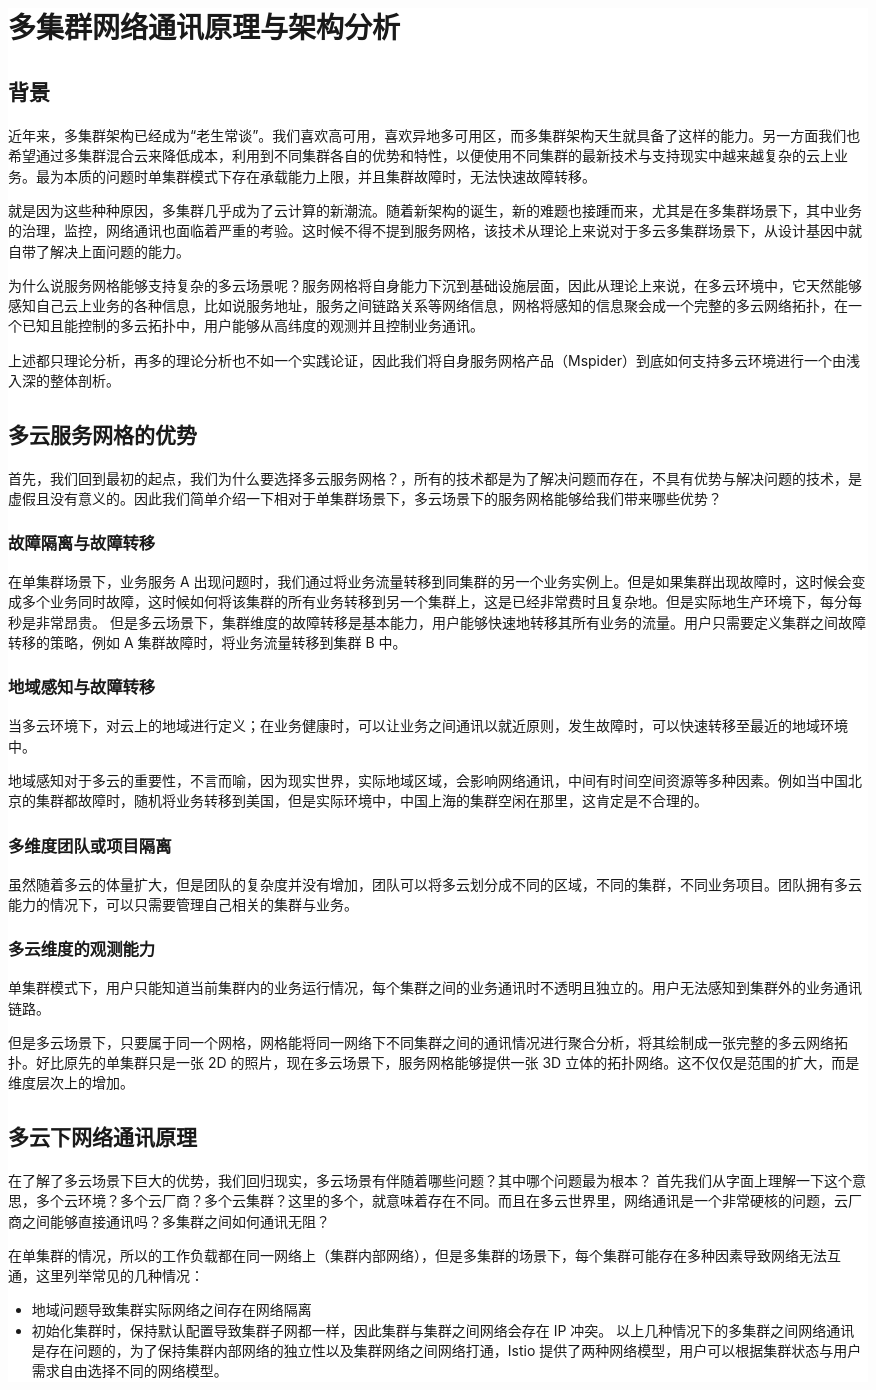 # 多集群网络通讯原理与架构分析

## 背景

近年来，多集群架构已经成为“老生常谈”。我们喜欢高可用，喜欢异地多可用区，而多集群架构天生就具备了这样的能力。另一方面我们也希望通过多集群混合云来降低成本，利用到不同集群各自的优势和特性，以便使用不同集群的最新技术与支持现实中越来越复杂的云上业务。最为本质的问题时单集群模式下存在承载能力上限，并且集群故障时，无法快速故障转移。

就是因为这些种种原因，多集群几乎成为了云计算的新潮流。随着新架构的诞生，新的难题也接踵而来，尤其是在多集群场景下，其中业务的治理，监控，网络通讯也面临着严重的考验。这时候不得不提到服务网格，该技术从理论上来说对于多云多集群场景下，从设计基因中就自带了解决上面问题的能力。

为什么说服务网格能够支持复杂的多云场景呢？服务网格将自身能力下沉到基础设施层面，因此从理论上来说，在多云环境中，它天然能够感知自己云上业务的各种信息，比如说服务地址，服务之间链路关系等网络信息，网格将感知的信息聚会成一个完整的多云网络拓扑，在一个已知且能控制的多云拓扑中，用户能够从高纬度的观测并且控制业务通讯。

上述都只理论分析，再多的理论分析也不如一个实践论证，因此我们将自身服务网格产品（Mspider）到底如何支持多云环境进行一个由浅入深的整体剖析。

## 多云服务网格的优势

首先，我们回到最初的起点，我们为什么要选择多云服务网格？，所有的技术都是为了解决问题而存在，不具有优势与解决问题的技术，是虚假且没有意义的。因此我们简单介绍一下相对于单集群场景下，多云场景下的服务网格能够给我们带来哪些优势？

### 故障隔离与故障转移

在单集群场景下，业务服务 A 出现问题时，我们通过将业务流量转移到同集群的另一个业务实例上。但是如果集群出现故障时，这时候会变成多个业务同时故障，这时候如何将该集群的所有业务转移到另一个集群上，这是已经非常费时且复杂地。但是实际地生产环境下，每分每秒是非常昂贵。
但是多云场景下，集群维度的故障转移是基本能力，用户能够快速地转移其所有业务的流量。用户只需要定义集群之间故障转移的策略，例如 A 集群故障时，将业务流量转移到集群 B 中。

### 地域感知与故障转移

当多云环境下，对云上的地域进行定义；在业务健康时，可以让业务之间通讯以就近原则，发生故障时，可以快速转移至最近的地域环境中。

地域感知对于多云的重要性，不言而喻，因为现实世界，实际地域区域，会影响网络通讯，中间有时间空间资源等多种因素。例如当中国北京的集群都故障时，随机将业务转移到美国，但是实际环境中，中国上海的集群空闲在那里，这肯定是不合理的。

### 多维度团队或项目隔离

虽然随着多云的体量扩大，但是团队的复杂度并没有增加，团队可以将多云划分成不同的区域，不同的集群，不同业务项目。团队拥有多云能力的情况下，可以只需要管理自己相关的集群与业务。

### 多云维度的观测能力

单集群模式下，用户只能知道当前集群内的业务运行情况，每个集群之间的业务通讯时不透明且独立的。用户无法感知到集群外的业务通讯链路。

但是多云场景下，只要属于同一个网格，网格能将同一网络下不同集群之间的通讯情况进行聚合分析，将其绘制成一张完整的多云网络拓扑。好比原先的单集群只是一张 2D 的照片，现在多云场景下，服务网格能够提供一张 3D 立体的拓扑网络。这不仅仅是范围的扩大，而是维度层次上的增加。

## 多云下网络通讯原理

在了解了多云场景下巨大的优势，我们回归现实，多云场景有伴随着哪些问题？其中哪个问题最为根本？
首先我们从字面上理解一下这个意思，多个云环境？多个云厂商？多个云集群？这里的多个，就意味着存在不同。而且在多云世界里，网络通讯是一个非常硬核的问题，云厂商之间能够直接通讯吗？多集群之间如何通讯无阻？

在单集群的情况，所以的工作负载都在同一网络上（集群内部网络），但是多集群的场景下，每个集群可能存在多种因素导致网络无法互通，这里列举常见的几种情况：

- 地域问题导致集群实际网络之间存在网络隔离
- 初始化集群时，保持默认配置导致集群子网都一样，因此集群与集群之间网络会存在 IP 冲突。
  以上几种情况下的多集群之间网络通讯是存在问题的，为了保持集群内部网络的独立性以及集群网络之间网络打通，Istio 提供了两种网络模型，用户可以根据集群状态与用户需求自由选择不同的网络模型。
